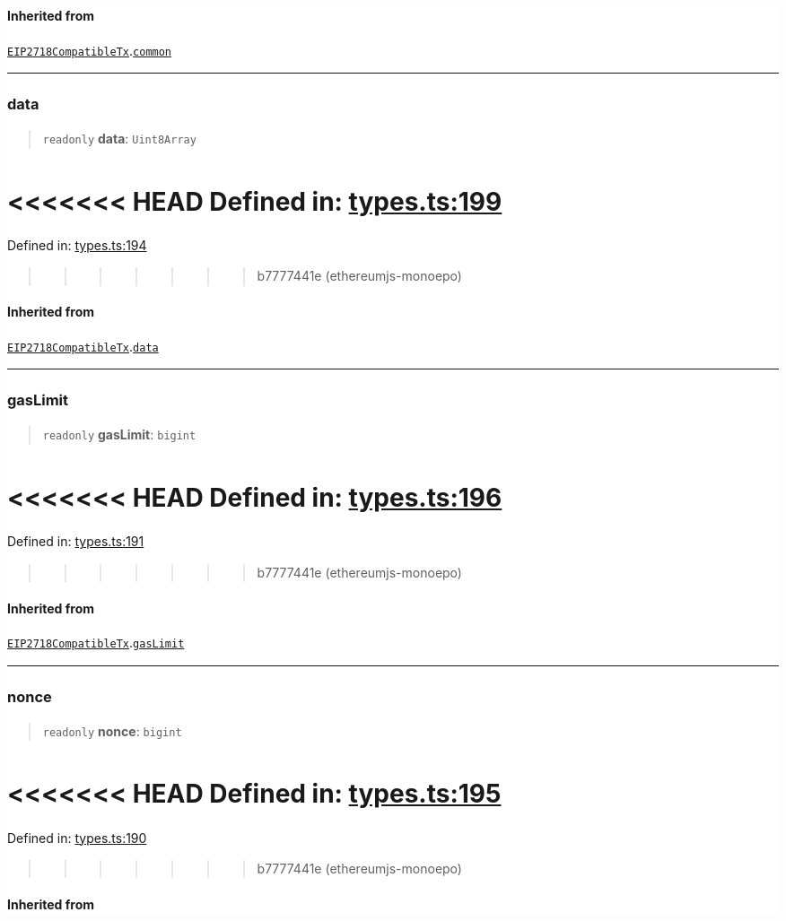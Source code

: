 #### Inherited from

[`EIP2718CompatibleTx`](EIP2718CompatibleTx.md).[`common`](EIP2718CompatibleTx.md#common)

***

### data

> `readonly` **data**: `Uint8Array`

<<<<<<< HEAD
Defined in: [types.ts:199](https://github.com/ethereumjs/ethereumjs-monorepo/blob/master/packages/tx/src/types.ts#L199)
=======
Defined in: [types.ts:194](https://github.com/Dargon789/ethereumjs-monorepo/blob/master/packages/tx/src/types.ts#L194)
>>>>>>> b7777441e (ethereumjs-monoepo)

#### Inherited from

[`EIP2718CompatibleTx`](EIP2718CompatibleTx.md).[`data`](EIP2718CompatibleTx.md#data)

***

### gasLimit

> `readonly` **gasLimit**: `bigint`

<<<<<<< HEAD
Defined in: [types.ts:196](https://github.com/ethereumjs/ethereumjs-monorepo/blob/master/packages/tx/src/types.ts#L196)
=======
Defined in: [types.ts:191](https://github.com/Dargon789/ethereumjs-monorepo/blob/master/packages/tx/src/types.ts#L191)
>>>>>>> b7777441e (ethereumjs-monoepo)

#### Inherited from

[`EIP2718CompatibleTx`](EIP2718CompatibleTx.md).[`gasLimit`](EIP2718CompatibleTx.md#gaslimit)

***

### nonce

> `readonly` **nonce**: `bigint`

<<<<<<< HEAD
Defined in: [types.ts:195](https://github.com/ethereumjs/ethereumjs-monorepo/blob/master/packages/tx/src/types.ts#L195)
=======
Defined in: [types.ts:190](https://github.com/Dargon789/ethereumjs-monorepo/blob/master/packages/tx/src/types.ts#L190)
>>>>>>> b7777441e (ethereumjs-monoepo)

#### Inherited from
